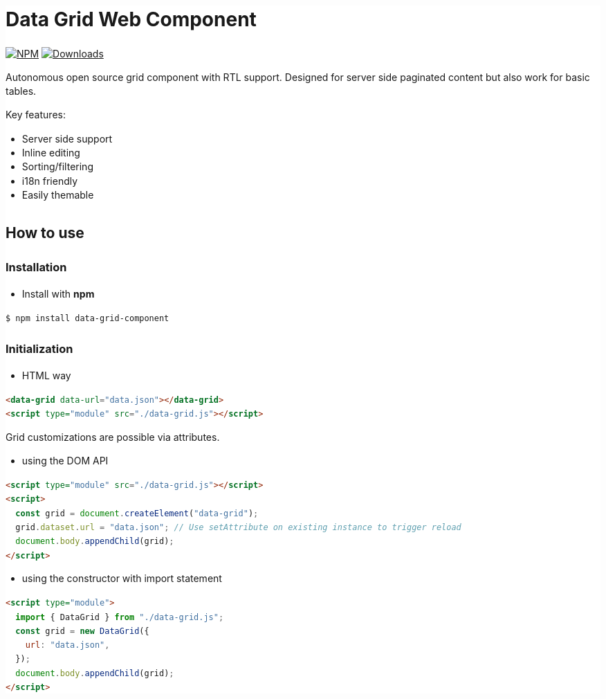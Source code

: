 # Data Grid Web Component

[![NPM](https://nodei.co/npm/data-grid-component.png?mini=true)](https://nodei.co/npm/data-grid-component/)
[![Downloads](https://img.shields.io/npm/dt/data-grid-component.svg)](https://www.npmjs.com/package/data-grid-component)

Autonomous open source grid component with RTL support. Designed for server side paginated content but also work for basic tables.

Key features:

- Server side support
- Inline editing
- Sorting/filtering
- i18n friendly
- Easily themable

## How to use

### Installation

- Install with **npm**

```
$ npm install data-grid-component
```

### Initialization

- HTML way

```html
<data-grid data-url="data.json"></data-grid>
<script type="module" src="./data-grid.js"></script>
```

Grid customizations are possible via attributes.

- using the DOM API

```html
<script type="module" src="./data-grid.js"></script>
<script>
  const grid = document.createElement("data-grid");
  grid.dataset.url = "data.json"; // Use setAttribute on existing instance to trigger reload
  document.body.appendChild(grid);
</script>
```

- using the constructor with import statement

```html
<script type="module">
  import { DataGrid } from "./data-grid.js";
  const grid = new DataGrid({
    url: "data.json",
  });
  document.body.appendChild(grid);
</script>
```

